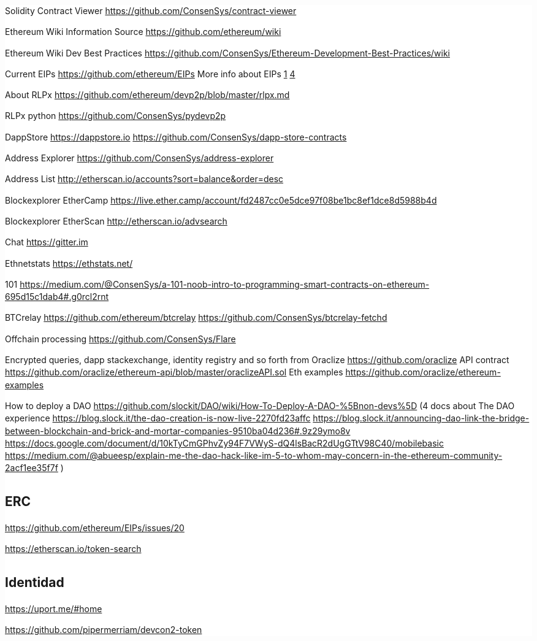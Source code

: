 Solidity Contract Viewer https://github.com/ConsenSys/contract-viewer

Ethereum Wiki Information Source https://github.com/ethereum/wiki

Ethereum Wiki Dev Best Practices https://github.com/ConsenSys/Ethereum-Development-Best-Practices/wiki

Current EIPs https://github.com/ethereum/EIPs More info about EIPs [1](https://github.com/ethereum/EIPs/blob/master/EIPS/eip-1.mediawiki) [4](https://github.com/ethereum/EIPs/blob/master/EIPS/eip-4.mediawiki])

About RLPx https://github.com/ethereum/devp2p/blob/master/rlpx.md

RLPx python https://github.com/ConsenSys/pydevp2p

DappStore https://dappstore.io https://github.com/ConsenSys/dapp-store-contracts

Address Explorer https://github.com/ConsenSys/address-explorer

Address List http://etherscan.io/accounts?sort=balance&order=desc

Blockexplorer EtherCamp https://live.ether.camp/account/fd2487cc0e5dce97f08be1bc8ef1dce8d5988b4d

Blockexplorer EtherScan http://etherscan.io/advsearch

Chat https://gitter.im

Ethnetstats https://ethstats.net/

101 https://medium.com/@ConsenSys/a-101-noob-intro-to-programming-smart-contracts-on-ethereum-695d15c1dab4#.g0rcl2rnt

BTCrelay https://github.com/ethereum/btcrelay https://github.com/ConsenSys/btcrelay-fetchd

Offchain processing https://github.com/ConsenSys/Flare

Encrypted queries, dapp stackexchange, identity registry and so forth from Oraclize https://github.com/oraclize
API contract https://github.com/oraclize/ethereum-api/blob/master/oraclizeAPI.sol Eth examples https://github.com/oraclize/ethereum-examples

How to deploy a DAO https://github.com/slockit/DAO/wiki/How-To-Deploy-A-DAO-%5Bnon-devs%5D (4 docs about The DAO experience https://blog.slock.it/the-dao-creation-is-now-live-2270fd23affc https://blog.slock.it/announcing-dao-link-the-bridge-between-blockchain-and-brick-and-mortar-companies-9510ba04d236#.9z29ymo8v https://docs.google.com/document/d/10kTyCmGPhvZy94F7VWyS-dQ4lsBacR2dUgGTtV98C40/mobilebasic https://medium.com/@abueesp/explain-me-the-dao-hack-like-im-5-to-whom-may-concern-in-the-ethereum-community-2acf1ee35f7f )

## ERC

https://github.com/ethereum/EIPs/issues/20

https://etherscan.io/token-search

## Identidad

https://uport.me/#home

https://github.com/pipermerriam/devcon2-token
